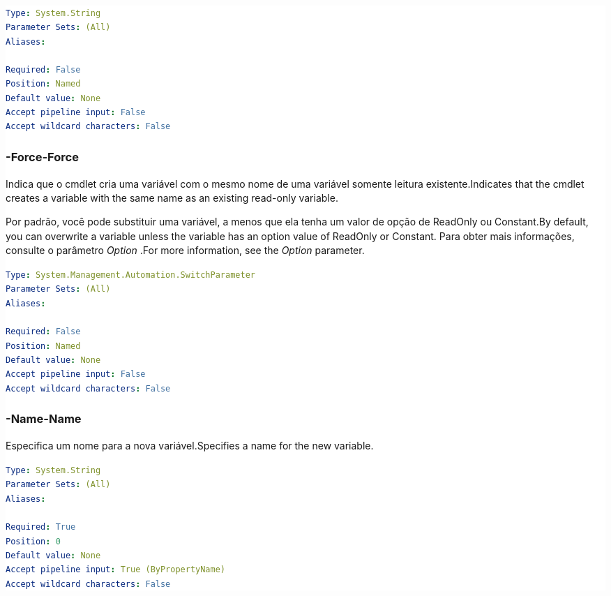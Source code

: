 ```yaml
Type: System.String
Parameter Sets: (All)
Aliases:

Required: False
Position: Named
Default value: None
Accept pipeline input: False
Accept wildcard characters: False
```

### <span data-ttu-id="495d5-137">-Force</span><span class="sxs-lookup"><span data-stu-id="495d5-137">-Force</span></span>
<span data-ttu-id="495d5-138">Indica que o cmdlet cria uma variável com o mesmo nome de uma variável somente leitura existente.</span><span class="sxs-lookup"><span data-stu-id="495d5-138">Indicates that the cmdlet creates a variable with the same name as an existing read-only variable.</span></span>

<span data-ttu-id="495d5-139">Por padrão, você pode substituir uma variável, a menos que ela tenha um valor de opção de ReadOnly ou Constant.</span><span class="sxs-lookup"><span data-stu-id="495d5-139">By default, you can overwrite a variable unless the variable has an option value of ReadOnly or Constant.</span></span>
<span data-ttu-id="495d5-140">Para obter mais informações, consulte o parâmetro *Option* .</span><span class="sxs-lookup"><span data-stu-id="495d5-140">For more information, see the *Option* parameter.</span></span>

```yaml
Type: System.Management.Automation.SwitchParameter
Parameter Sets: (All)
Aliases:

Required: False
Position: Named
Default value: None
Accept pipeline input: False
Accept wildcard characters: False
```

### <span data-ttu-id="495d5-141">-Name</span><span class="sxs-lookup"><span data-stu-id="495d5-141">-Name</span></span>
<span data-ttu-id="495d5-142">Especifica um nome para a nova variável.</span><span class="sxs-lookup"><span data-stu-id="495d5-142">Specifies a name for the new variable.</span></span>

```yaml
Type: System.String
Parameter Sets: (All)
Aliases:

Required: True
Position: 0
Default value: None
Accept pipeline input: True (ByPropertyName)
Accept wildcard characters: False
```
